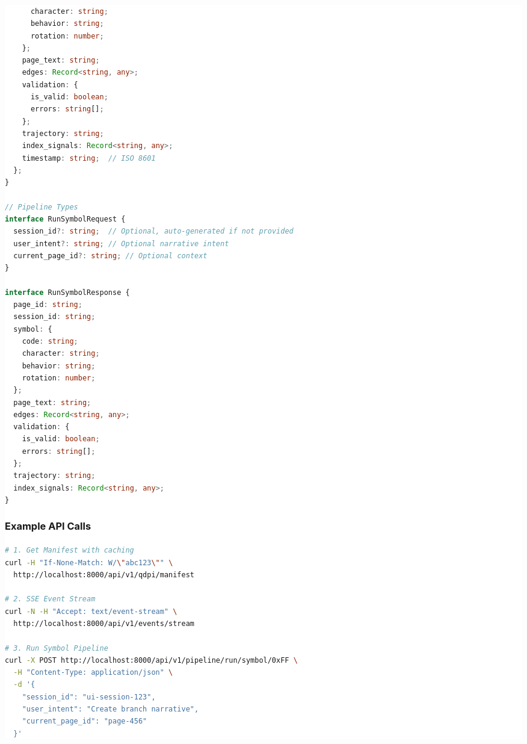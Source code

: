 ```typescript
      character: string;
      behavior: string;
      rotation: number;
    };
    page_text: string;
    edges: Record<string, any>;
    validation: {
      is_valid: boolean;
      errors: string[];
    };
    trajectory: string;
    index_signals: Record<string, any>;
    timestamp: string;  // ISO 8601
  };
}

// Pipeline Types
interface RunSymbolRequest {
  session_id?: string;  // Optional, auto-generated if not provided
  user_intent?: string; // Optional narrative intent
  current_page_id?: string; // Optional context
}

interface RunSymbolResponse {
  page_id: string;
  session_id: string;
  symbol: {
    code: string;
    character: string;
    behavior: string;
    rotation: number;
  };
  page_text: string;
  edges: Record<string, any>;
  validation: {
    is_valid: boolean;
    errors: string[];
  };
  trajectory: string;
  index_signals: Record<string, any>;
}
```

### Example API Calls

```bash
# 1. Get Manifest with caching
curl -H "If-None-Match: W/\"abc123\"" \
  http://localhost:8000/api/v1/qdpi/manifest

# 2. SSE Event Stream
curl -N -H "Accept: text/event-stream" \
  http://localhost:8000/api/v1/events/stream

# 3. Run Symbol Pipeline
curl -X POST http://localhost:8000/api/v1/pipeline/run/symbol/0xFF \
  -H "Content-Type: application/json" \
  -d '{
    "session_id": "ui-session-123",
    "user_intent": "Create branch narrative",
    "current_page_id": "page-456"
  }'

```